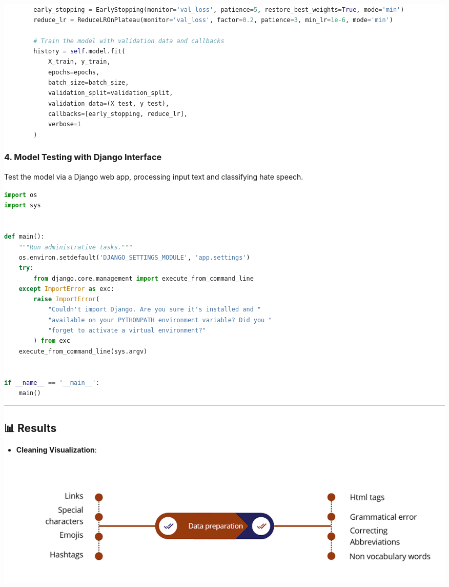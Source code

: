 ```python
        early_stopping = EarlyStopping(monitor='val_loss', patience=5, restore_best_weights=True, mode='min')
        reduce_lr = ReduceLROnPlateau(monitor='val_loss', factor=0.2, patience=3, min_lr=1e-6, mode='min')
        
        # Train the model with validation data and callbacks
        history = self.model.fit(
            X_train, y_train,
            epochs=epochs,
            batch_size=batch_size,
            validation_split=validation_split,
            validation_data=(X_test, y_test),
            callbacks=[early_stopping, reduce_lr],
            verbose=1
        )
```

### **4. Model Testing with Django Interface**
Test the model via a Django web app, processing input text and classifying hate speech.

```python
import os
import sys


def main():
    """Run administrative tasks."""
    os.environ.setdefault('DJANGO_SETTINGS_MODULE', 'app.settings')
    try:
        from django.core.management import execute_from_command_line
    except ImportError as exc:
        raise ImportError(
            "Couldn't import Django. Are you sure it's installed and "
            "available on your PYTHONPATH environment variable? Did you "
            "forget to activate a virtual environment?"
        ) from exc
    execute_from_command_line(sys.argv)


if __name__ == '__main__':
    main()
```

---

## 📊 Results
- **Cleaning Visualization**:

  ![Cleaning](cleaning.png)
  